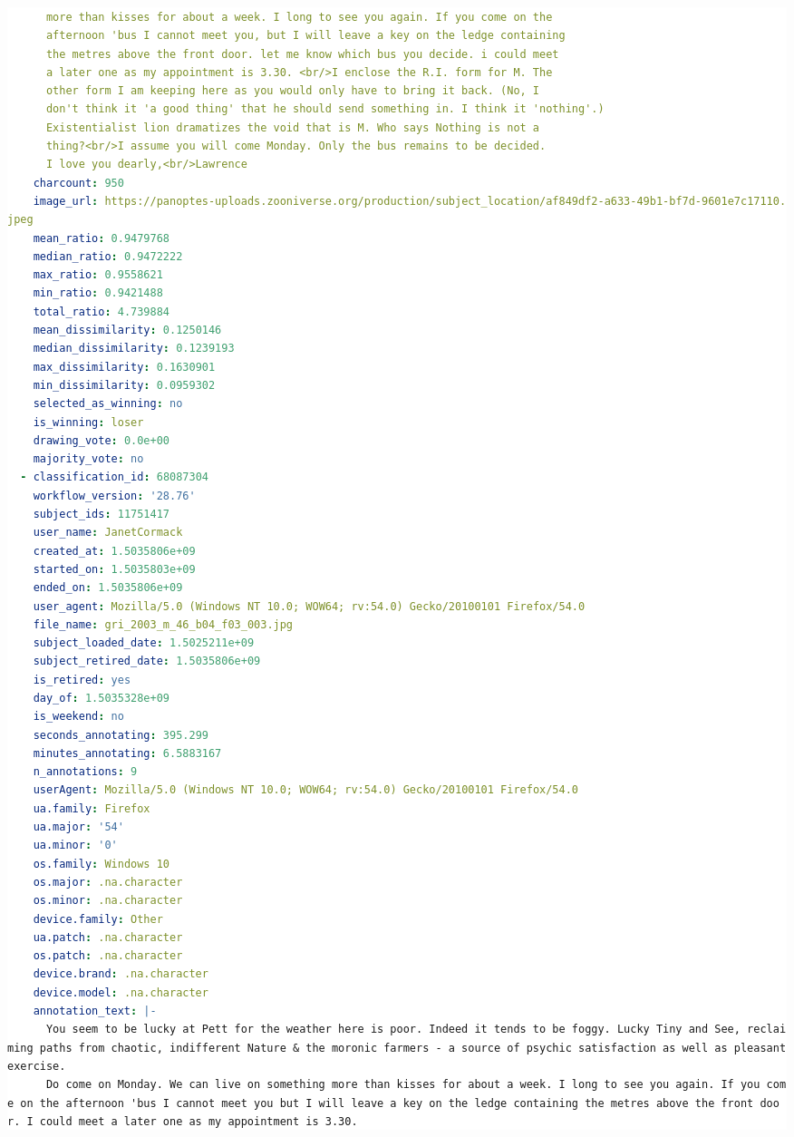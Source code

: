 ```yaml
      more than kisses for about a week. I long to see you again. If you come on the
      afternoon 'bus I cannot meet you, but I will leave a key on the ledge containing
      the metres above the front door. let me know which bus you decide. i could meet
      a later one as my appointment is 3.30. <br/>I enclose the R.I. form for M. The
      other form I am keeping here as you would only have to bring it back. (No, I
      don't think it 'a good thing' that he should send something in. I think it 'nothing'.)
      Existentialist lion dramatizes the void that is M. Who says Nothing is not a
      thing?<br/>I assume you will come Monday. Only the bus remains to be decided.
      I love you dearly,<br/>Lawrence
    charcount: 950
    image_url: https://panoptes-uploads.zooniverse.org/production/subject_location/af849df2-a633-49b1-bf7d-9601e7c17110.jpeg
    mean_ratio: 0.9479768
    median_ratio: 0.9472222
    max_ratio: 0.9558621
    min_ratio: 0.9421488
    total_ratio: 4.739884
    mean_dissimilarity: 0.1250146
    median_dissimilarity: 0.1239193
    max_dissimilarity: 0.1630901
    min_dissimilarity: 0.0959302
    selected_as_winning: no
    is_winning: loser
    drawing_vote: 0.0e+00
    majority_vote: no
  - classification_id: 68087304
    workflow_version: '28.76'
    subject_ids: 11751417
    user_name: JanetCormack
    created_at: 1.5035806e+09
    started_on: 1.5035803e+09
    ended_on: 1.5035806e+09
    user_agent: Mozilla/5.0 (Windows NT 10.0; WOW64; rv:54.0) Gecko/20100101 Firefox/54.0
    file_name: gri_2003_m_46_b04_f03_003.jpg
    subject_loaded_date: 1.5025211e+09
    subject_retired_date: 1.5035806e+09
    is_retired: yes
    day_of: 1.5035328e+09
    is_weekend: no
    seconds_annotating: 395.299
    minutes_annotating: 6.5883167
    n_annotations: 9
    userAgent: Mozilla/5.0 (Windows NT 10.0; WOW64; rv:54.0) Gecko/20100101 Firefox/54.0
    ua.family: Firefox
    ua.major: '54'
    ua.minor: '0'
    os.family: Windows 10
    os.major: .na.character
    os.minor: .na.character
    device.family: Other
    ua.patch: .na.character
    os.patch: .na.character
    device.brand: .na.character
    device.model: .na.character
    annotation_text: |-
      You seem to be lucky at Pett for the weather here is poor. Indeed it tends to be foggy. Lucky Tiny and See, reclaiming paths from chaotic, indifferent Nature & the moronic farmers - a source of psychic satisfaction as well as pleasant exercise.
      Do come on Monday. We can live on something more than kisses for about a week. I long to see you again. If you come on the afternoon 'bus I cannot meet you but I will leave a key on the ledge containing the metres above the front door. I could meet a later one as my appointment is 3.30.
```